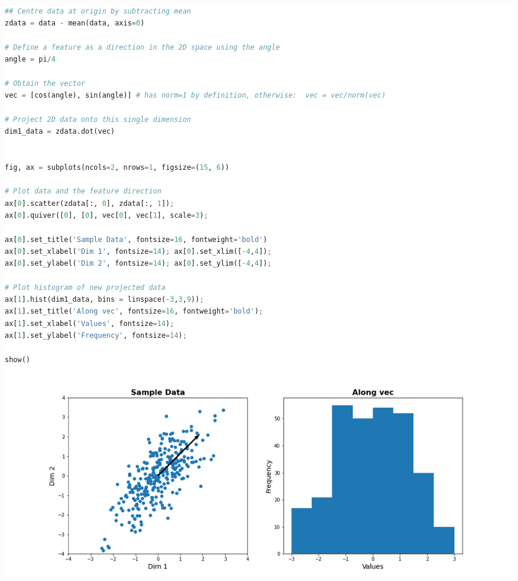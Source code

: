 


``` python
## Centre data at origin by subtracting mean
zdata = data - mean(data, axis=0)

# Define a feature as a direction in the 2D space using the angle
angle = pi/4

# Obtain the vector
vec = [cos(angle), sin(angle)] # has norm=1 by definition, otherwise:  vec = vec/norm(vec)

# Project 2D data onto this single dimension
dim1_data = zdata.dot(vec)


fig, ax = subplots(ncols=2, nrows=1, figsize=(15, 6))

# Plot data and the feature direction
ax[0].scatter(zdata[:, 0], zdata[:, 1]);
ax[0].quiver([0], [0], vec[0], vec[1], scale=3);

ax[0].set_title('Sample Data', fontsize=16, fontweight='bold')
ax[0].set_xlabel('Dim 1', fontsize=14); ax[0].set_xlim([-4,4]);
ax[0].set_ylabel('Dim 2', fontsize=14); ax[0].set_ylim([-4,4]);

# Plot histogram of new projected data
ax[1].hist(dim1_data, bins = linspace(-3,3,9));
ax[1].set_title('Along vec', fontsize=16, fontweight='bold');
ax[1].set_xlabel('Values', fontsize=14);
ax[1].set_ylabel('Frequency', fontsize=14);

show()
```

<img src="fig/03-dimensionality-rendered-unnamed-chunk-6-5.png" width="1440" style="display: block; margin: auto;" />


[r-markdown]: https://rmarkdown.rstudio.com/